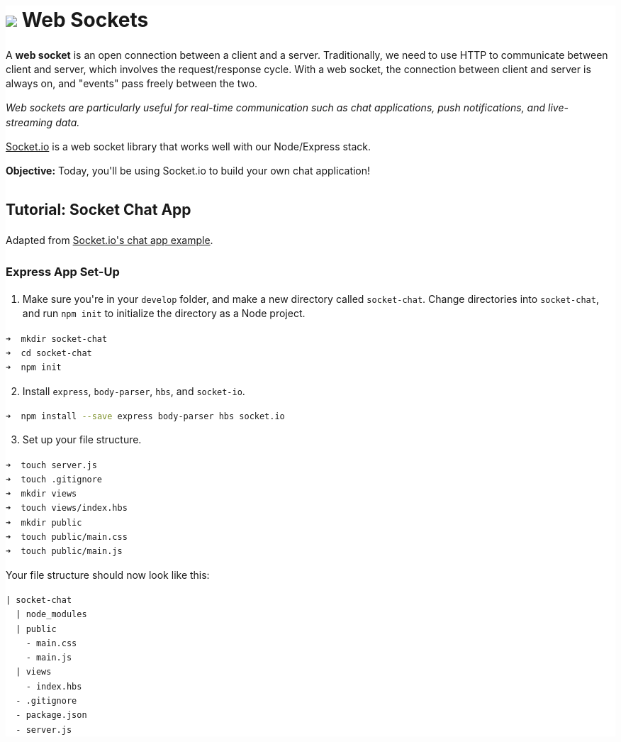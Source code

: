 # <img src="https://cloud.githubusercontent.com/assets/7833470/10899314/63829980-8188-11e5-8cdd-4ded5bcb6e36.png" height="60"> Web Sockets

A **web socket** is an open connection between a client and a server. Traditionally, we need to use HTTP to communicate between client and server, which involves the request/response cycle. With a web socket, the connection between client and server is always on, and "events" pass freely between the two.

*Web sockets are particularly useful for real-time communication such as chat applications, push notifications, and live-streaming data.*

<a href="http://socket.io" target="_blank">Socket.io</a> is a web socket library that works well with our Node/Express stack.

**Objective:** Today, you'll be using Socket.io to build your own chat application!

## Tutorial: Socket Chat App

Adapted from <a href="http://socket.io/get-started/chat" target="_blank">Socket.io's chat app example</a>.

### Express App Set-Up

1. Make sure you're in your `develop` folder, and make a new directory called `socket-chat`. Change directories into `socket-chat`, and run `npm init` to initialize the directory as a Node project.

  ```zsh
  ➜  mkdir socket-chat
  ➜  cd socket-chat
  ➜  npm init
  ```

2. Install `express`, `body-parser`, `hbs`, and `socket-io`.

  ```zsh
  ➜  npm install --save express body-parser hbs socket.io
  ```

3. Set up your file structure.

  ```zsh
  ➜  touch server.js
  ➜  touch .gitignore
  ➜  mkdir views
  ➜  touch views/index.hbs
  ➜  mkdir public
  ➜  touch public/main.css
  ➜  touch public/main.js
  ```

  Your file structure should now look like this:

  ```
  | socket-chat
    | node_modules
    | public
      - main.css
      - main.js
    | views
      - index.hbs
    - .gitignore
    - package.json
    - server.js
  ```
